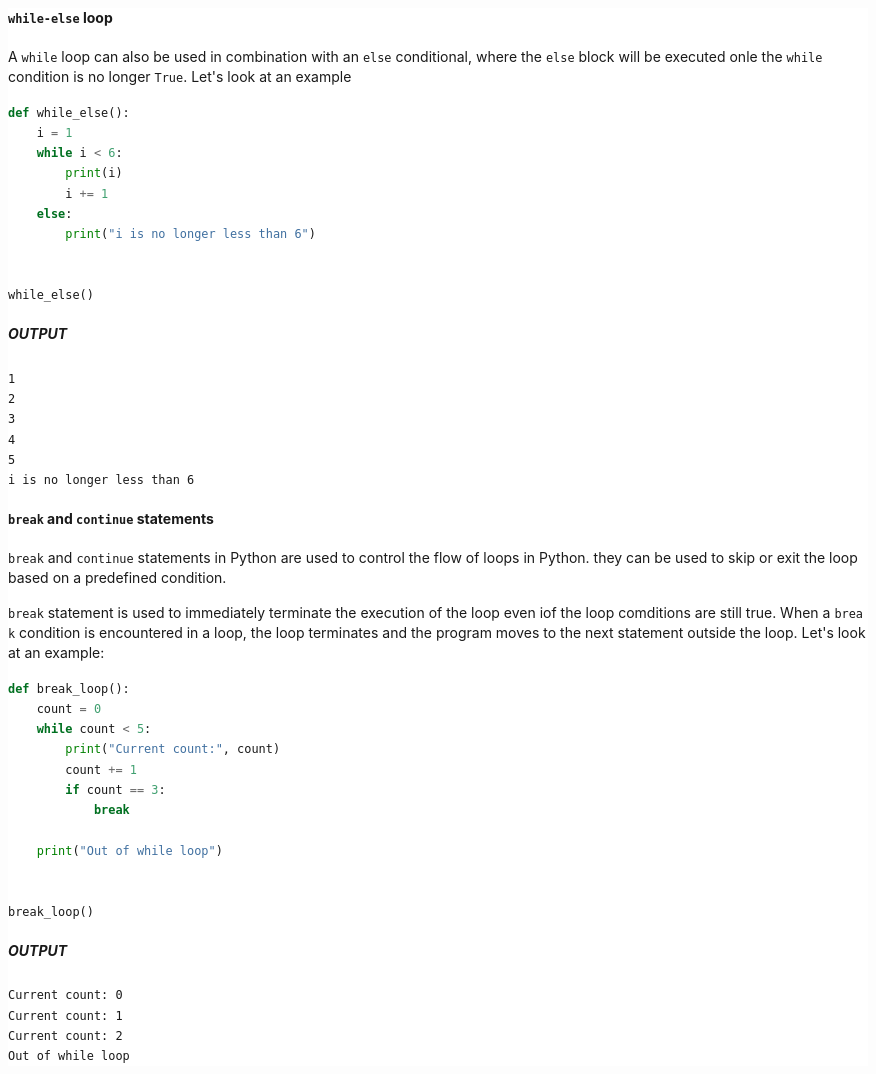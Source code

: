 #### `while-else` loop
A `while` loop can also be used in combination with an `else` conditional, where the `else` block will be executed onle the `while` condition is no longer `True`. Let's look at an example

```python
def while_else():
    i = 1
    while i < 6:
        print(i)
        i += 1
    else:
        print("i is no longer less than 6")


while_else()
```
##### OUTPUT
```
1
2
3
4
5
i is no longer less than 6
```

#### `break` and `continue` statements 
`break` and `continue` statements in Python are used to control the flow of loops in Python. they can be used to skip or exit the loop based on a predefined condition. 

`break` statement is used to immediately terminate the execution of the loop even iof the loop comditions are still true. When a `break` condition is encountered in a loop, the loop terminates and the program moves to the next statement outside the loop. Let's look at an example:
```python
def break_loop():
    count = 0
    while count < 5:
        print("Current count:", count)
        count += 1
        if count == 3:
            break

    print("Out of while loop")


break_loop()
```
##### OUTPUT
```
Current count: 0
Current count: 1
Current count: 2
Out of while loop
```
